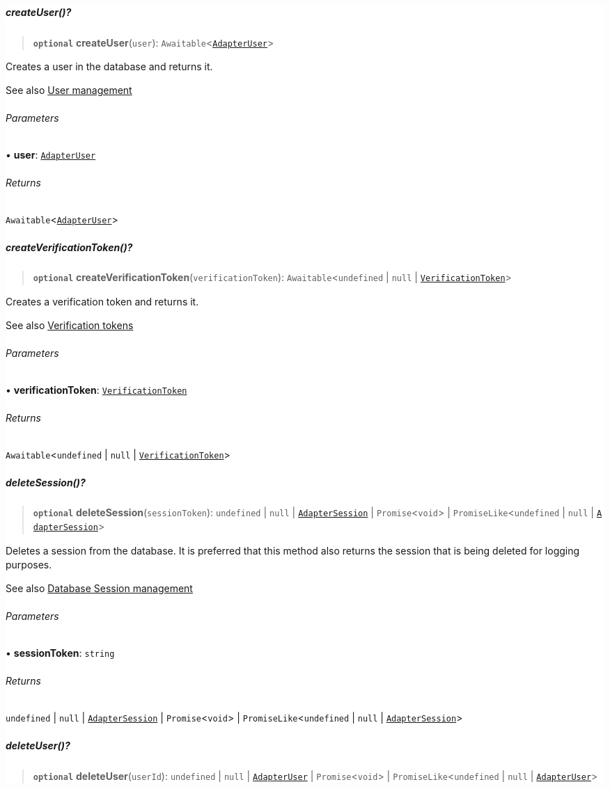 ##### createUser()?

> **`optional`** **createUser**(`user`): `Awaitable`\<[`AdapterUser`](adapters.md#adapteruser)\>

Creates a user in the database and returns it.

See also [User management](https://authjs.dev/guides/adapters/creating-a-database-adapter#user-management)

###### Parameters

• **user**: [`AdapterUser`](adapters.md#adapteruser)

###### Returns

`Awaitable`\<[`AdapterUser`](adapters.md#adapteruser)\>

##### createVerificationToken()?

> **`optional`** **createVerificationToken**(`verificationToken`): `Awaitable`\<`undefined` \| `null` \| [`VerificationToken`](adapters.md#verificationtoken)\>

Creates a verification token and returns it.

See also [Verification tokens](https://authjs.dev/guides/adapters/creating-a-database-adapter#verification-tokens)

###### Parameters

• **verificationToken**: [`VerificationToken`](adapters.md#verificationtoken)

###### Returns

`Awaitable`\<`undefined` \| `null` \| [`VerificationToken`](adapters.md#verificationtoken)\>

##### deleteSession()?

> **`optional`** **deleteSession**(`sessionToken`): `undefined` \| `null` \| [`AdapterSession`](adapters.md#adaptersession) \| `Promise`\<`void`\> \| `PromiseLike`\<`undefined` \| `null` \| [`AdapterSession`](adapters.md#adaptersession)\>

Deletes a session from the database. It is preferred that this method also
returns the session that is being deleted for logging purposes.

See also [Database Session management](https://authjs.dev/guides/adapters/creating-a-database-adapter#database-session-management)

###### Parameters

• **sessionToken**: `string`

###### Returns

`undefined` \| `null` \| [`AdapterSession`](adapters.md#adaptersession) \| `Promise`\<`void`\> \| `PromiseLike`\<`undefined` \| `null` \| [`AdapterSession`](adapters.md#adaptersession)\>

##### deleteUser()?

> **`optional`** **deleteUser**(`userId`): `undefined` \| `null` \| [`AdapterUser`](adapters.md#adapteruser) \| `Promise`\<`void`\> \| `PromiseLike`\<`undefined` \| `null` \| [`AdapterUser`](adapters.md#adapteruser)\>
